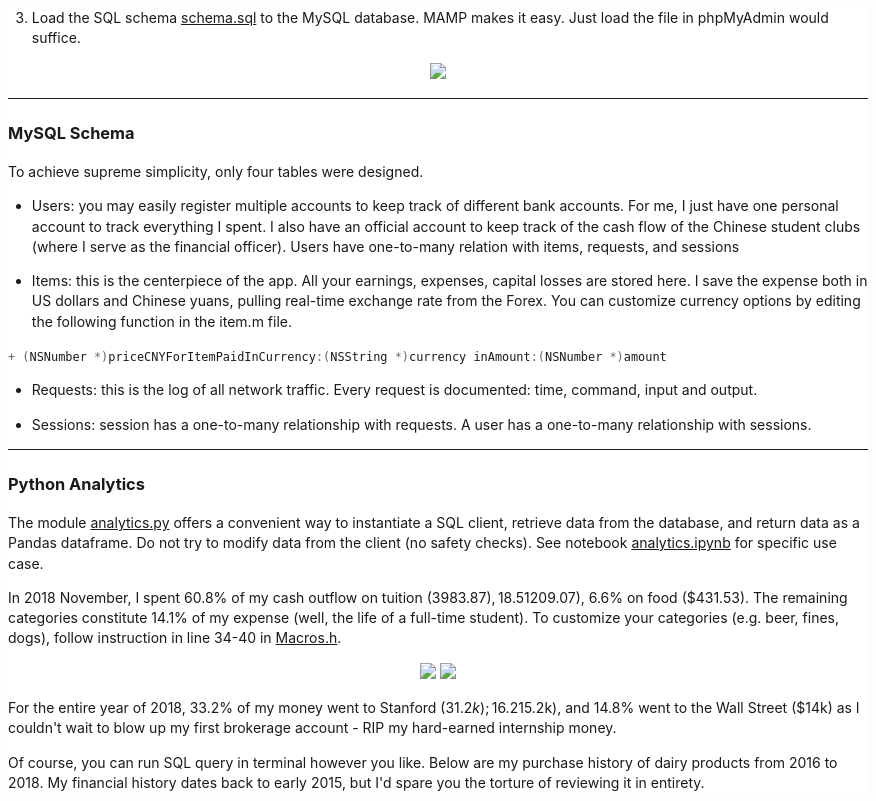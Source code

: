 3. Load the SQL schema [schema.sql](sql/schema.sql) to the MySQL database. MAMP makes it easy. Just load the file in phpMyAdmin would suffice.

<p align="center">
    <img src="img/schema.png" width="450">
</p>

___
### MySQL Schema

To achieve supreme simplicity, only four tables were designed.

* Users: you may easily register multiple accounts to keep track of different bank accounts. For me, I just have one personal account to track everything I spent. I also have an official account to keep track of the cash flow of the Chinese student clubs (where I serve as the financial officer). Users have one-to-many relation with items, requests, and sessions

* Items: this is the centerpiece of the app. All your earnings, expenses, capital losses are stored here. I save the expense both in US dollars and Chinese yuans, pulling real-time exchange rate from the Forex. You can customize currency options by editing the following function in the item.m file.

```Objective-C
+ (NSNumber *)priceCNYForItemPaidInCurrency:(NSString *)currency inAmount:(NSNumber *)amount
```

* Requests: this is the log of all network traffic. Every request is documented: time, command, input and output.

* Sessions: session has a one-to-many relationship with requests. A user has a one-to-many relationship with sessions.

___
### Python Analytics
The module [analytics.py](analytics/analytics.py) offers a convenient way to instantiate a SQL client, retrieve data from the database, and return data as a Pandas dataframe. Do not try to modify data from the client (no safety checks). See notebook [analytics.ipynb](analytics/analytics.ipynb) for specific use case.

In 2018 November, I spent 60.8% of my cash outflow on tuition ($3983.87), 18.5% on housing ($1209.07), 6.6% on food ($431.53). The remaining categories constitute 14.1% of my expense (well, the life of a full-time student). To customize your categories (e.g. beer, fines, dogs), follow instruction in line 34-40 in [Macros.h](iOS/Grocery/Model/Macros.h).

<p align="center">
  <img src="img/month.png" width="400">
  <img src="img/year.png" width=400">
</p>

For the entire year of 2018, 33.2% of my money went to Stanford ($31.2k); 16.2% went to house rent ($15.2k), and 14.8% went to the Wall Street ($14k) as I couldn't wait to blow up my first brokerage account - RIP my hard-earned internship money. 

Of course, you can run SQL query in terminal however you like. Below are my purchase history of dairy products from 2016 to 2018. My financial history dates back to early 2015, but I'd spare you the torture of reviewing it in entirety. 
